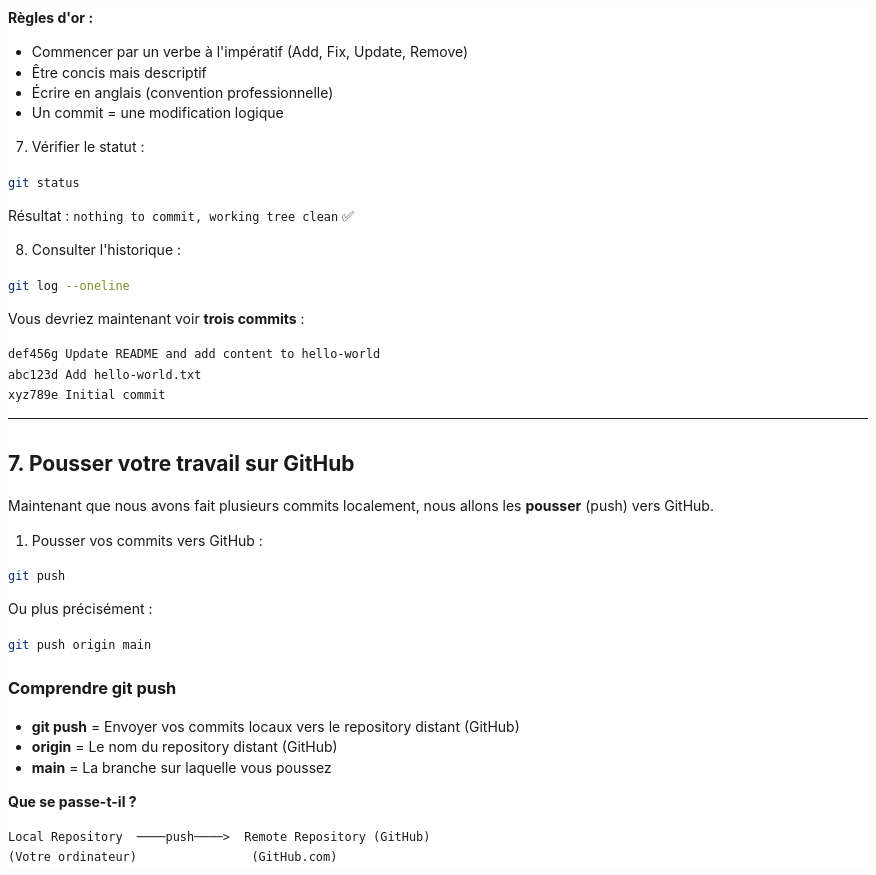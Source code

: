 **Règles d'or :**

- Commencer par un verbe à l'impératif (Add, Fix, Update, Remove)
- Être concis mais descriptif
- Écrire en anglais (convention professionnelle)
- Un commit = une modification logique

7. Vérifier le statut :

```bash
git status
```

Résultat : `nothing to commit, working tree clean` ✅

8. Consulter l'historique :

```bash
git log --oneline
```

Vous devriez maintenant voir **trois commits** :

```
def456g Update README and add content to hello-world
abc123d Add hello-world.txt
xyz789e Initial commit
```

---

## 7. Pousser votre travail sur GitHub

Maintenant que nous avons fait plusieurs commits localement, nous allons les **pousser** (push) vers GitHub.

1. Pousser vos commits vers GitHub :

```bash
git push
```

Ou plus précisément :

```bash
git push origin main
```

### Comprendre git push

- **git push** = Envoyer vos commits locaux vers le repository distant (GitHub)
- **origin** = Le nom du repository distant (GitHub)
- **main** = La branche sur laquelle vous poussez

**Que se passe-t-il ?**

```
Local Repository  ────push────>  Remote Repository (GitHub)
(Votre ordinateur)                (GitHub.com)
```

